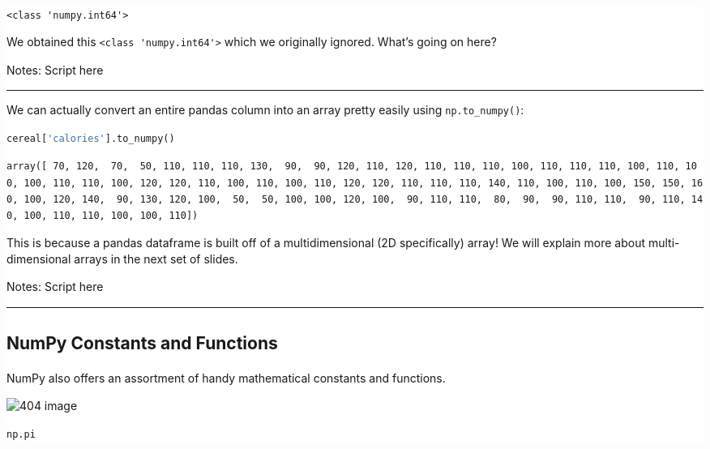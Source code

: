 ```out
<class 'numpy.int64'>
```

We obtained this `<class 'numpy.int64'>` which we originally ignored.
What’s going on here?

Notes: Script here

<html>

<audio controls >

<source src="/placeholder_audio.mp3" />

</audio>

</html>

---

We can actually convert an entire pandas column into an array pretty
easily using `np.to_numpy()`:

``` python
cereal['calories'].to_numpy()
```

```out
array([ 70, 120,  70,  50, 110, 110, 110, 130,  90,  90, 120, 110, 120, 110, 110, 110, 100, 110, 110, 110, 100, 110, 100, 100, 110, 110, 100, 120, 120, 110, 100, 110, 100, 110, 120, 120, 110, 110, 110, 140, 110, 100, 110, 100, 150, 150, 160, 100, 120, 140,  90, 130, 120, 100,  50,  50, 100, 100, 120, 100,  90, 110, 110,  80,  90,  90, 110, 110,  90, 110, 140, 100, 110, 110, 100, 100, 110])
```

This is because a pandas dataframe is built off of a multidimensional
(2D specifically) array\! We will explain more about multi-dimensional
arrays in the next set of slides.

Notes: Script here

<html>

<audio controls >

<source src="/placeholder_audio.mp3" />

</audio>

</html>

---

## NumPy Constants and Functions

NumPy also offers an assortment of handy mathematical constants and
functions.

<img src='/module8/pi.gif'  alt="404 image"/>

``` python
np.pi
```
